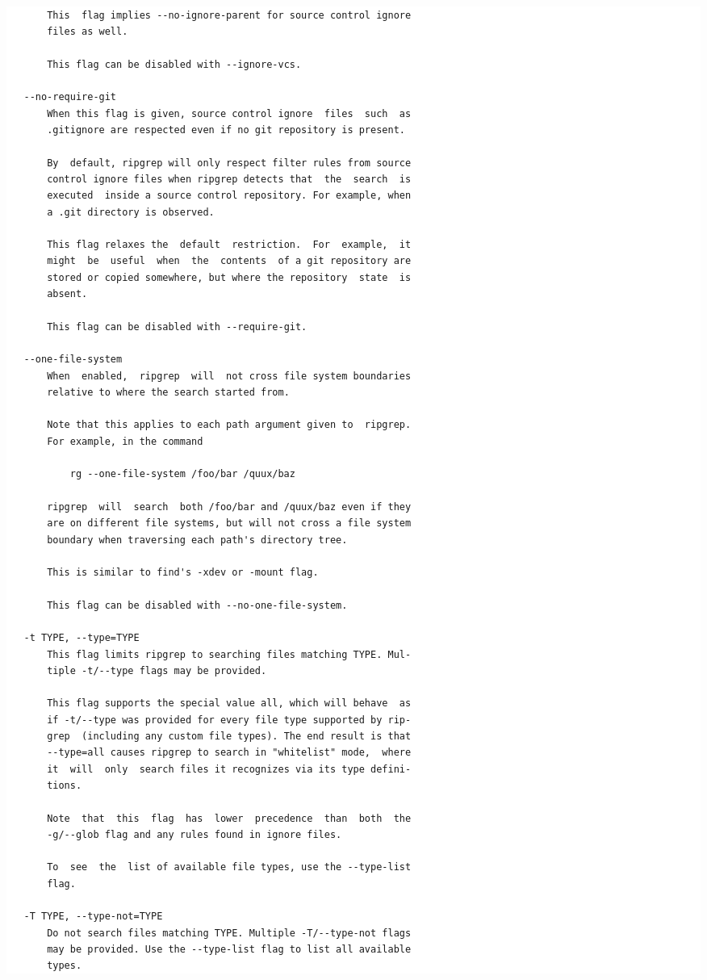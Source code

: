            This  flag implies --no-ignore-parent for source control ignore
           files as well.

           This flag can be disabled with --ignore-vcs.

       --no-require-git
           When this flag is given, source control ignore  files  such  as
           .gitignore are respected even if no git repository is present.

           By  default, ripgrep will only respect filter rules from source
           control ignore files when ripgrep detects that  the  search  is
           executed  inside a source control repository. For example, when
           a .git directory is observed.

           This flag relaxes the  default  restriction.  For  example,  it
           might  be  useful  when  the  contents  of a git repository are
           stored or copied somewhere, but where the repository  state  is
           absent.

           This flag can be disabled with --require-git.

       --one-file-system
           When  enabled,  ripgrep  will  not cross file system boundaries
           relative to where the search started from.

           Note that this applies to each path argument given to  ripgrep.
           For example, in the command

               rg --one-file-system /foo/bar /quux/baz

           ripgrep  will  search  both /foo/bar and /quux/baz even if they
           are on different file systems, but will not cross a file system
           boundary when traversing each path's directory tree.

           This is similar to find's -xdev or -mount flag.

           This flag can be disabled with --no-one-file-system.

       -t TYPE, --type=TYPE
           This flag limits ripgrep to searching files matching TYPE. Mul‐
           tiple -t/--type flags may be provided.

           This flag supports the special value all, which will behave  as
           if -t/--type was provided for every file type supported by rip‐
           grep  (including any custom file types). The end result is that
           --type=all causes ripgrep to search in "whitelist" mode,  where
           it  will  only  search files it recognizes via its type defini‐
           tions.

           Note  that  this  flag  has  lower  precedence  than  both  the
           -g/--glob flag and any rules found in ignore files.

           To  see  the  list of available file types, use the --type-list
           flag.

       -T TYPE, --type-not=TYPE
           Do not search files matching TYPE. Multiple -T/--type-not flags
           may be provided. Use the --type-list flag to list all available
           types.
